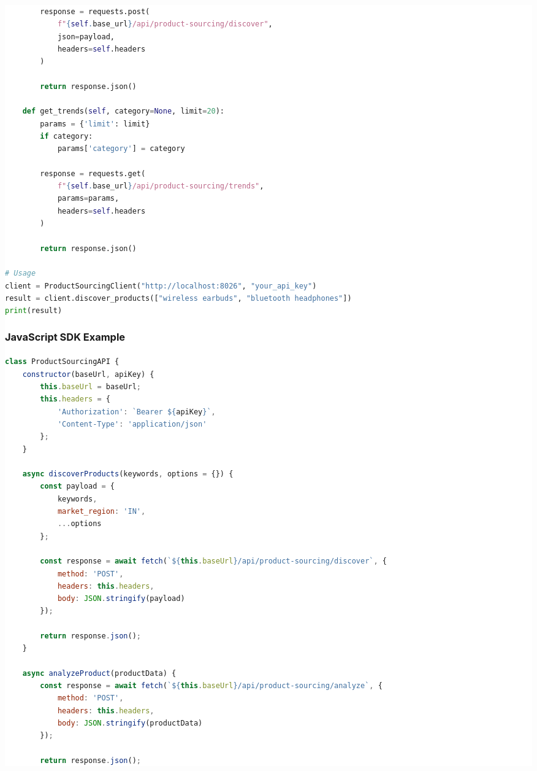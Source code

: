 ```python
        response = requests.post(
            f"{self.base_url}/api/product-sourcing/discover",
            json=payload,
            headers=self.headers
        )
        
        return response.json()
    
    def get_trends(self, category=None, limit=20):
        params = {'limit': limit}
        if category:
            params['category'] = category
            
        response = requests.get(
            f"{self.base_url}/api/product-sourcing/trends",
            params=params,
            headers=self.headers
        )
        
        return response.json()

# Usage
client = ProductSourcingClient("http://localhost:8026", "your_api_key")
result = client.discover_products(["wireless earbuds", "bluetooth headphones"])
print(result)
```

### JavaScript SDK Example

```javascript
class ProductSourcingAPI {
    constructor(baseUrl, apiKey) {
        this.baseUrl = baseUrl;
        this.headers = {
            'Authorization': `Bearer ${apiKey}`,
            'Content-Type': 'application/json'
        };
    }
    
    async discoverProducts(keywords, options = {}) {
        const payload = {
            keywords,
            market_region: 'IN',
            ...options
        };
        
        const response = await fetch(`${this.baseUrl}/api/product-sourcing/discover`, {
            method: 'POST',
            headers: this.headers,
            body: JSON.stringify(payload)
        });
        
        return response.json();
    }
    
    async analyzeProduct(productData) {
        const response = await fetch(`${this.baseUrl}/api/product-sourcing/analyze`, {
            method: 'POST',
            headers: this.headers,
            body: JSON.stringify(productData)
        });
        
        return response.json();
```